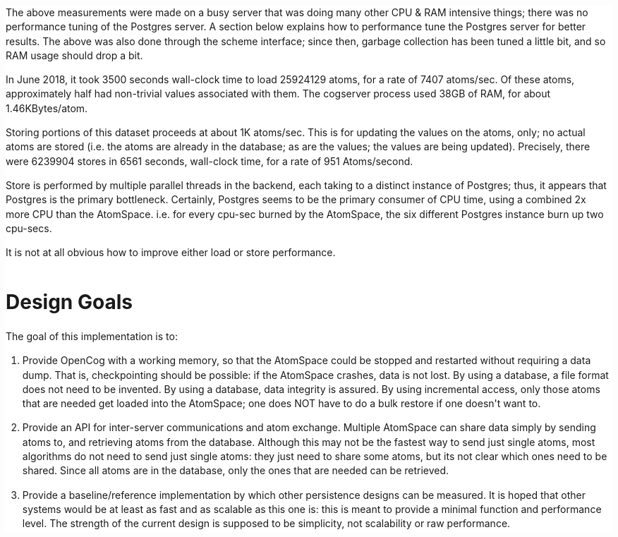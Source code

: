 The above measurements were made on a busy server that was doing many
other CPU & RAM intensive things; there was no performance tuning of
the Postgres server.  A section below explains how to performance tune
the Postgres server for better results.  The above was also done through
the scheme interface; since then, garbage collection has been tuned a
little bit, and so RAM usage should drop a bit.

In June 2018, it took 3500 seconds wall-clock time to load 25924129
atoms, for a rate of 7407 atoms/sec. Of these atoms, approximately half
had non-trivial values associated with them. The cogserver process used
38GB of RAM, for about 1.46KBytes/atom.

Storing portions of this dataset proceeds at about 1K atoms/sec. This
is for updating the values on the atoms, only; no actual atoms are
stored (i.e. the atoms are already in the database; as are the values;
the values are being updated).  Precisely, there were 6239904 stores
in 6561 seconds, wall-clock time, for a rate of 951 Atoms/second.

Store is performed by multiple parallel threads in the backend, each
taking to a distinct instance of Postgres; thus, it appears that
Postgres is the primary bottleneck. Certainly, Postgres seems to be the
primary consumer of CPU time, using a combined 2x more CPU than the
AtomSpace. i.e. for every cpu-sec burned by the AtomSpace, the six
different Postgres instance burn up two cpu-secs.

It is not at all obvious how to improve either load or store performance.

Design Goals
============
The goal of this implementation is to:

1) Provide OpenCog with a working memory, so that the AtomSpace could
   be stopped and restarted without requiring a data dump.  That is,
   checkpointing should be possible: if the AtomSpace crashes, data is
   not lost.  By using a database, a file format does not need to be
   invented. By using a database, data integrity is assured.
   By using incremental access, only those atoms that are needed get
   loaded into the AtomSpace; one does NOT have to do a bulk restore
   if one doesn't want to.

2) Provide an API for inter-server communications and atom exchange.
   Multiple AtomSpace can share data simply by sending atoms to,
   and retrieving atoms from the database.  Although this may not be
   the fastest way to send just single atoms, most algorithms do not
   need to send just single atoms: they just need to share some atoms,
   but its not clear which ones need to be shared.  Since all atoms are
   in the database, only the ones that are needed can be retrieved.

3) Provide a baseline/reference implementation by which other
   persistence designs can be measured. It is hoped that other systems
   would be at least as fast and as scalable as this one is: this is
   meant to provide a minimal function and performance level. The
   strength of the current design is supposed to be simplicity, not
   scalability or raw performance.
